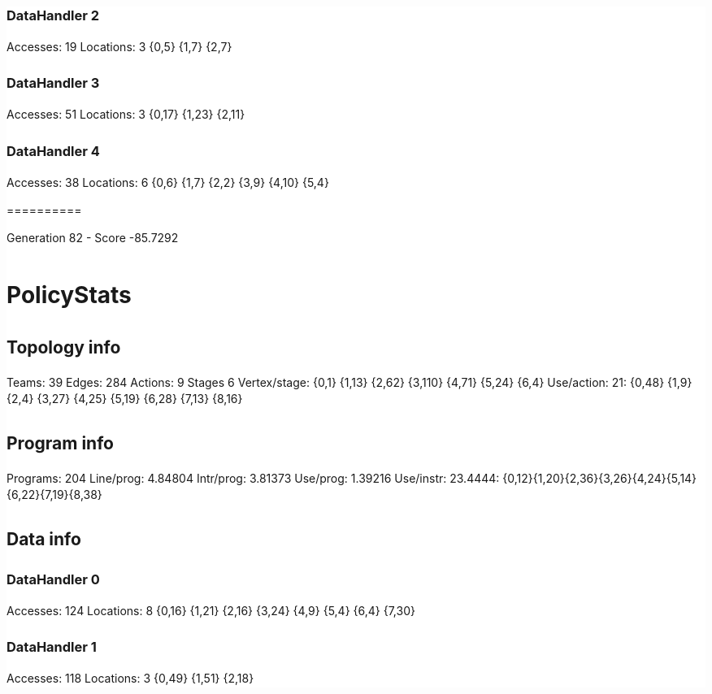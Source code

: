 ### DataHandler 2
Accesses:	19
Locations:	3
{0,5} {1,7} {2,7} 

### DataHandler 3
Accesses:	51
Locations:	3
{0,17} {1,23} {2,11} 

### DataHandler 4
Accesses:	38
Locations:	6
{0,6} {1,7} {2,2} {3,9} {4,10} {5,4} 


==========

Generation 82 - Score -85.7292

# PolicyStats
## Topology info
Teams:		39
Edges:		284
Actions:	9
Stages		6
Vertex/stage:	{0,1} {1,13} {2,62} {3,110} {4,71} {5,24} {6,4} 
Use/action:	21: {0,48} {1,9} {2,4} {3,27} {4,25} {5,19} {6,28} {7,13} {8,16} 

## Program info
Programs:	204
Line/prog:	4.84804
Intr/prog:	3.81373
Use/prog:	1.39216
Use/instr:	23.4444: {0,12}{1,20}{2,36}{3,26}{4,24}{5,14}{6,22}{7,19}{8,38}

## Data info

### DataHandler 0
Accesses:	124
Locations:	8
{0,16} {1,21} {2,16} {3,24} {4,9} {5,4} {6,4} {7,30} 

### DataHandler 1
Accesses:	118
Locations:	3
{0,49} {1,51} {2,18} 
